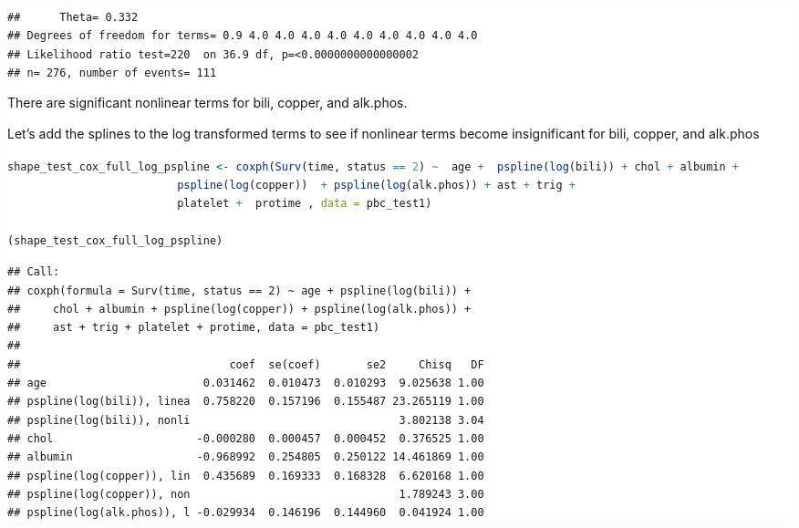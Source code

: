     ##      Theta= 0.332 
    ## Degrees of freedom for terms= 0.9 4.0 4.0 4.0 4.0 4.0 4.0 4.0 4.0 4.0 
    ## Likelihood ratio test=220  on 36.9 df, p=<0.0000000000000002
    ## n= 276, number of events= 111

There are significant nonlinear terms for bili, copper, and alk.phos.

Let’s add the splines to the log transformed terms to see if nonlinear
terms become insignificant for bili, copper, and alk.phos

``` r
shape_test_cox_full_log_pspline <- coxph(Surv(time, status == 2) ~  age +  pspline(log(bili)) + chol + albumin +
                          pspline(log(copper))  + pspline(log(alk.phos)) + ast + trig + 
                          platelet +  protime , data = pbc_test1)
                          
(shape_test_cox_full_log_pspline)
```

    ## Call:
    ## coxph(formula = Surv(time, status == 2) ~ age + pspline(log(bili)) + 
    ##     chol + albumin + pspline(log(copper)) + pspline(log(alk.phos)) + 
    ##     ast + trig + platelet + protime, data = pbc_test1)
    ## 
    ##                                coef  se(coef)       se2     Chisq   DF
    ## age                        0.031462  0.010473  0.010293  9.025638 1.00
    ## pspline(log(bili)), linea  0.758220  0.157196  0.155487 23.265119 1.00
    ## pspline(log(bili)), nonli                                3.802138 3.04
    ## chol                      -0.000280  0.000457  0.000452  0.376525 1.00
    ## albumin                   -0.968992  0.254805  0.250122 14.461869 1.00
    ## pspline(log(copper)), lin  0.435689  0.169333  0.168328  6.620168 1.00
    ## pspline(log(copper)), non                                1.789243 3.00
    ## pspline(log(alk.phos)), l -0.029934  0.146196  0.144960  0.041924 1.00